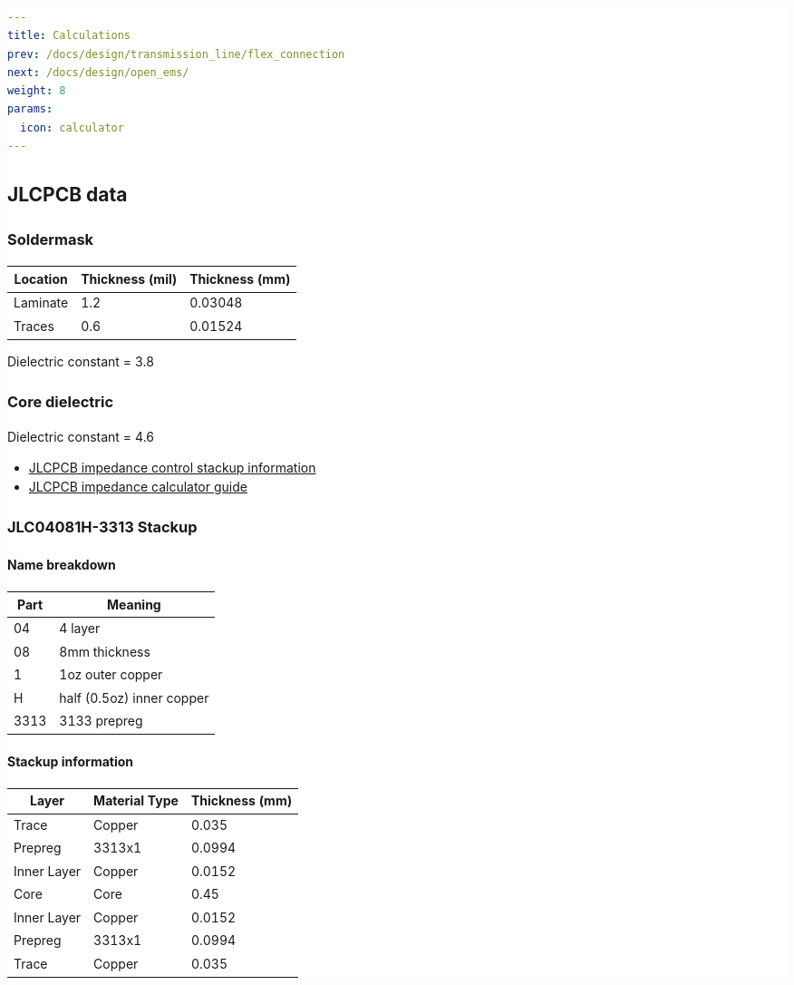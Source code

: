 ```yaml
---
title: Calculations
prev: /docs/design/transmission_line/flex_connection
next: /docs/design/open_ems/
weight: 8
params:
  icon: calculator
---
```


## JLCPCB data
### Soldermask
| Location    | Thickness (mil)    | Thickness (mm) |
| ---         | ---                |    ---         |
| Laminate    | 1.2                | 0.03048        |
| Traces      | 0.6                | 0.01524        |

Dielectric constant = 3.8

### Core dielectric
Dielectric constant = 4.6

- [JLCPCB impedance control stackup information](https://jlcpcb.com/impedance?_t=1727251667361)
- [JLCPCB impedance calculator guide](https://jlcpcb.com/help/article/User-Guide-to-the-JLCPCB-Impedance-Calculator)

### JLC04081H-3313 Stackup
#### Name breakdown
| Part  | Meaning                   |
| ---   | ---                       |
| 04    | 4 layer                   |
| 08    | 8mm thickness             |
| 1     | 1oz outer copper          |
| H     | half (0.5oz) inner copper |
| 3313  | 3133 prepreg              |

#### Stackup information
| Layer          | Material Type | Thickness (mm) |
| ---            | ---           | ---            |
| Trace          | Copper        | 0.035          |
| Prepreg        | 3313x1        | 0.0994         |
| Inner Layer    | Copper        | 0.0152         |
| Core           | Core          | 0.45           |
| Inner Layer    | Copper        | 0.0152         |
| Prepreg        | 3313x1        | 0.0994         |
| Trace          | Copper        | 0.035          |
